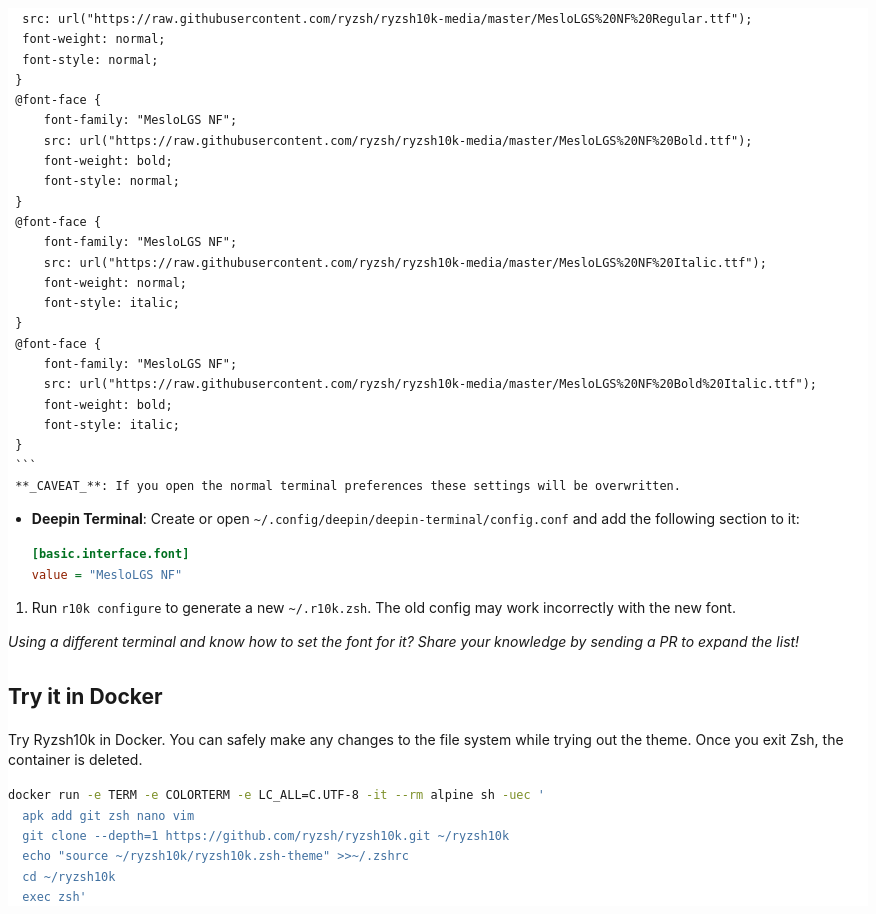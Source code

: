       src: url("https://raw.githubusercontent.com/ryzsh/ryzsh10k-media/master/MesloLGS%20NF%20Regular.ttf");
      font-weight: normal;
      font-style: normal;
     }
     @font-face {
         font-family: "MesloLGS NF";
         src: url("https://raw.githubusercontent.com/ryzsh/ryzsh10k-media/master/MesloLGS%20NF%20Bold.ttf");
         font-weight: bold;
         font-style: normal;
     }
     @font-face {
         font-family: "MesloLGS NF";
         src: url("https://raw.githubusercontent.com/ryzsh/ryzsh10k-media/master/MesloLGS%20NF%20Italic.ttf");
         font-weight: normal;
         font-style: italic;
     }
     @font-face {
         font-family: "MesloLGS NF";
         src: url("https://raw.githubusercontent.com/ryzsh/ryzsh10k-media/master/MesloLGS%20NF%20Bold%20Italic.ttf");
         font-weight: bold;
         font-style: italic;
     }
     ```
     **_CAVEAT_**: If you open the normal terminal preferences these settings will be overwritten.
   - **Deepin Terminal**: Create or open `~/.config/deepin/deepin-terminal/config.conf` and add the following section
     to it:
     ```ini
     [basic.interface.font]
     value = "MesloLGS NF"
     ```
1. Run `r10k configure` to generate a new `~/.r10k.zsh`. The old config may work
   incorrectly with the new font.

_Using a different terminal and know how to set the font for it? Share your knowledge by sending a
PR to expand the list!_

## Try it in Docker

Try Ryzsh10k in Docker. You can safely make any changes to the file system while trying out
the theme. Once you exit Zsh, the container is deleted.

```zsh
docker run -e TERM -e COLORTERM -e LC_ALL=C.UTF-8 -it --rm alpine sh -uec '
  apk add git zsh nano vim
  git clone --depth=1 https://github.com/ryzsh/ryzsh10k.git ~/ryzsh10k
  echo "source ~/ryzsh10k/ryzsh10k.zsh-theme" >>~/.zshrc
  cd ~/ryzsh10k
  exec zsh'
```
